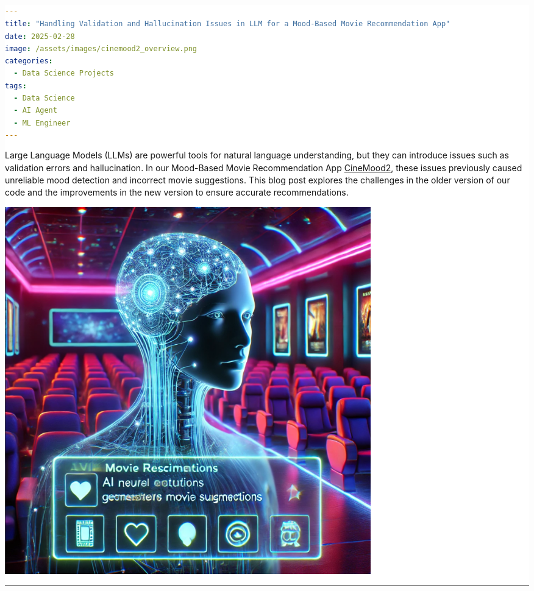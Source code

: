 ```yaml
---
title: "Handling Validation and Hallucination Issues in LLM for a Mood-Based Movie Recommendation App"
date: 2025-02-28
image: /assets/images/cinemood2_overview.png
categories:
  - Data Science Projects
tags:
  - Data Science
  - AI Agent
  - ML Engineer
---
```

Large Language Models (LLMs) are powerful tools for natural language understanding, but they can introduce issues such as validation errors and hallucination. In our Mood-Based Movie Recommendation App [CineMood2](https://thanhtungvudata.github.io/data%20science%20projects/cinemood2-update/), these issues previously caused unreliable mood detection and incorrect movie suggestions. This blog post explores the challenges in the older version of our code and the improvements in the new version to ensure accurate recommendations. 

<img src="/assets/images/cinemood2_overview2.png" alt="CineMood2" width="600">

---